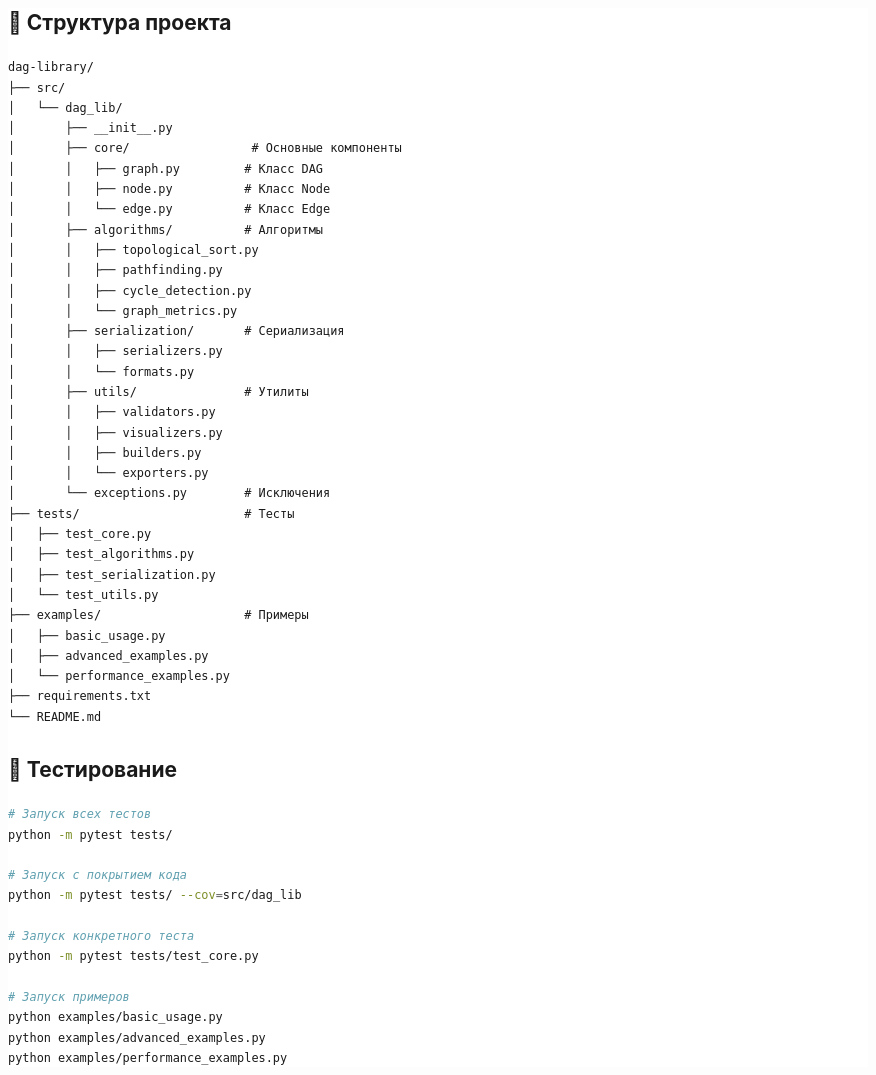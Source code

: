 ## 📁 Структура проекта

```
dag-library/
├── src/
│   └── dag_lib/
│       ├── __init__.py
│       ├── core/                 # Основные компоненты
│       │   ├── graph.py         # Класс DAG
│       │   ├── node.py          # Класс Node
│       │   └── edge.py          # Класс Edge
│       ├── algorithms/          # Алгоритмы
│       │   ├── topological_sort.py
│       │   ├── pathfinding.py
│       │   ├── cycle_detection.py
│       │   └── graph_metrics.py
│       ├── serialization/       # Сериализация
│       │   ├── serializers.py
│       │   └── formats.py
│       ├── utils/               # Утилиты
│       │   ├── validators.py
│       │   ├── visualizers.py
│       │   ├── builders.py
│       │   └── exporters.py
│       └── exceptions.py        # Исключения
├── tests/                       # Тесты
│   ├── test_core.py
│   ├── test_algorithms.py
│   ├── test_serialization.py
│   └── test_utils.py
├── examples/                    # Примеры
│   ├── basic_usage.py
│   ├── advanced_examples.py
│   └── performance_examples.py
├── requirements.txt
└── README.md
```

## 🧪 Тестирование

```bash
# Запуск всех тестов
python -m pytest tests/

# Запуск с покрытием кода
python -m pytest tests/ --cov=src/dag_lib

# Запуск конкретного теста
python -m pytest tests/test_core.py

# Запуск примеров
python examples/basic_usage.py
python examples/advanced_examples.py
python examples/performance_examples.py
```
